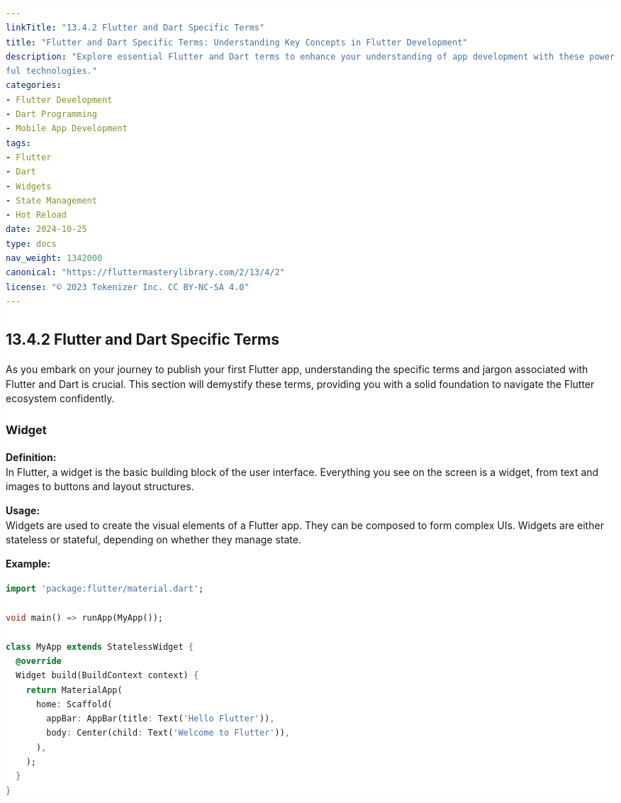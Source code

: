 ```yaml
---
linkTitle: "13.4.2 Flutter and Dart Specific Terms"
title: "Flutter and Dart Specific Terms: Understanding Key Concepts in Flutter Development"
description: "Explore essential Flutter and Dart terms to enhance your understanding of app development with these powerful technologies."
categories:
- Flutter Development
- Dart Programming
- Mobile App Development
tags:
- Flutter
- Dart
- Widgets
- State Management
- Hot Reload
date: 2024-10-25
type: docs
nav_weight: 1342000
canonical: "https://fluttermasterylibrary.com/2/13/4/2"
license: "© 2023 Tokenizer Inc. CC BY-NC-SA 4.0"
---
```


## 13.4.2 Flutter and Dart Specific Terms

As you embark on your journey to publish your first Flutter app, understanding the specific terms and jargon associated with Flutter and Dart is crucial. This section will demystify these terms, providing you with a solid foundation to navigate the Flutter ecosystem confidently.

### Widget

**Definition:**  
In Flutter, a widget is the basic building block of the user interface. Everything you see on the screen is a widget, from text and images to buttons and layout structures.

**Usage:**  
Widgets are used to create the visual elements of a Flutter app. They can be composed to form complex UIs. Widgets are either stateless or stateful, depending on whether they manage state.

**Example:**

```dart
import 'package:flutter/material.dart';

void main() => runApp(MyApp());

class MyApp extends StatelessWidget {
  @override
  Widget build(BuildContext context) {
    return MaterialApp(
      home: Scaffold(
        appBar: AppBar(title: Text('Hello Flutter')),
        body: Center(child: Text('Welcome to Flutter')),
      ),
    );
  }
}
```
